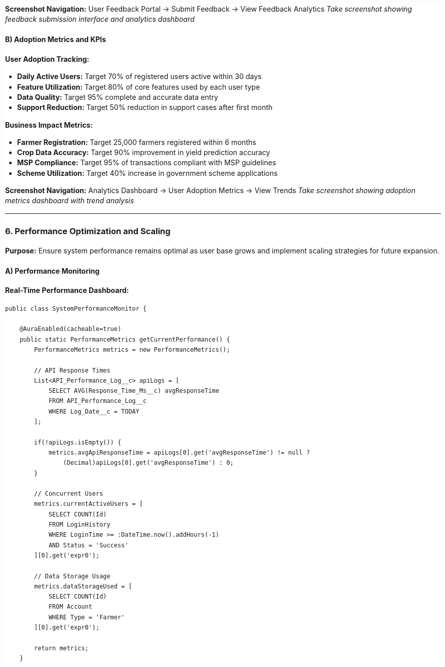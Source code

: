 **Screenshot Navigation:** User Feedback Portal → Submit Feedback → View Feedback Analytics
*Take screenshot showing feedback submission interface and analytics dashboard*

#### B) Adoption Metrics and KPIs

**User Adoption Tracking:**
- **Daily Active Users:** Target 70% of registered users active within 30 days
- **Feature Utilization:** Target 80% of core features used by each user type
- **Data Quality:** Target 95% complete and accurate data entry
- **Support Reduction:** Target 50% reduction in support cases after first month

**Business Impact Metrics:**
- **Farmer Registration:** Target 25,000 farmers registered within 6 months
- **Crop Data Accuracy:** Target 90% improvement in yield prediction accuracy
- **MSP Compliance:** Target 95% of transactions compliant with MSP guidelines
- **Scheme Utilization:** Target 40% increase in government scheme applications

**Screenshot Navigation:** Analytics Dashboard → User Adoption Metrics → View Trends
*Take screenshot showing adoption metrics dashboard with trend analysis*

---

### 6. Performance Optimization and Scaling

**Purpose:** Ensure system performance remains optimal as user base grows and implement scaling strategies for future expansion.

#### A) Performance Monitoring

**Real-Time Performance Dashboard:**
```apex
public class SystemPerformanceMonitor {
    
    @AuraEnabled(cacheable=true)
    public static PerformanceMetrics getCurrentPerformance() {
        PerformanceMetrics metrics = new PerformanceMetrics();
        
        // API Response Times
        List<API_Performance_Log__c> apiLogs = [
            SELECT AVG(Response_Time_Ms__c) avgResponseTime
            FROM API_Performance_Log__c 
            WHERE Log_Date__c = TODAY
        ];
        
        if(!apiLogs.isEmpty()) {
            metrics.avgApiResponseTime = apiLogs[0].get('avgResponseTime') != null ? 
                (Decimal)apiLogs[0].get('avgResponseTime') : 0;
        }
        
        // Concurrent Users
        metrics.currentActiveUsers = [
            SELECT COUNT(Id) 
            FROM LoginHistory 
            WHERE LoginTime >= :DateTime.now().addHours(-1)
            AND Status = 'Success'
        ][0].get('expr0');
        
        // Data Storage Usage
        metrics.dataStorageUsed = [
            SELECT COUNT(Id) 
            FROM Account 
            WHERE Type = 'Farmer'
        ][0].get('expr0');
        
        return metrics;
    }
```